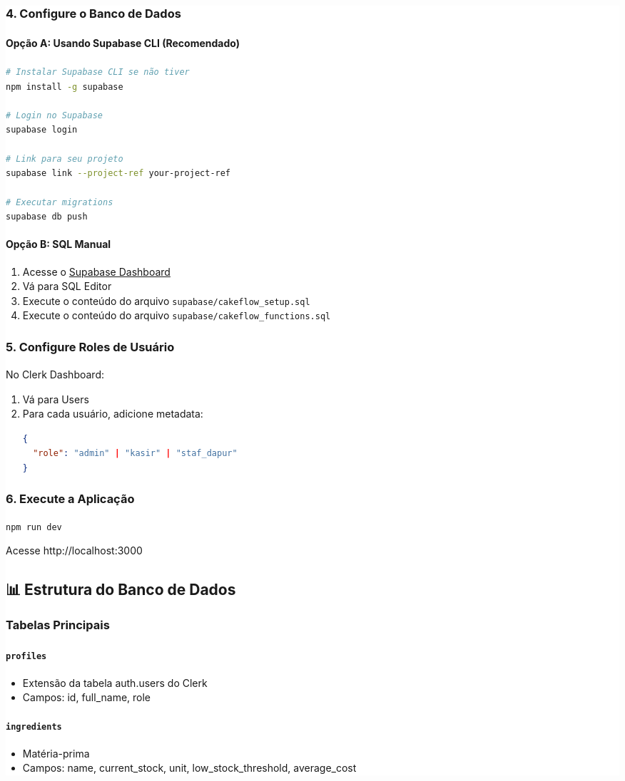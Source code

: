 ### 4. Configure o Banco de Dados

#### Opção A: Usando Supabase CLI (Recomendado)
```bash
# Instalar Supabase CLI se não tiver
npm install -g supabase

# Login no Supabase
supabase login

# Link para seu projeto
supabase link --project-ref your-project-ref

# Executar migrations
supabase db push
```

#### Opção B: SQL Manual
1. Acesse o [Supabase Dashboard](https://supabase.com/dashboard)
2. Vá para SQL Editor
3. Execute o conteúdo do arquivo `supabase/cakeflow_setup.sql`
4. Execute o conteúdo do arquivo `supabase/cakeflow_functions.sql`

### 5. Configure Roles de Usuário

No Clerk Dashboard:
1. Vá para Users
2. Para cada usuário, adicione metadata:
   ```json
   {
     "role": "admin" | "kasir" | "staf_dapur"
   }
   ```

### 6. Execute a Aplicação
```bash
npm run dev
```

Acesse http://localhost:3000

## 📊 Estrutura do Banco de Dados

### Tabelas Principais

#### `profiles`
- Extensão da tabela auth.users do Clerk
- Campos: id, full_name, role

#### `ingredients`
- Matéria-prima
- Campos: name, current_stock, unit, low_stock_threshold, average_cost

